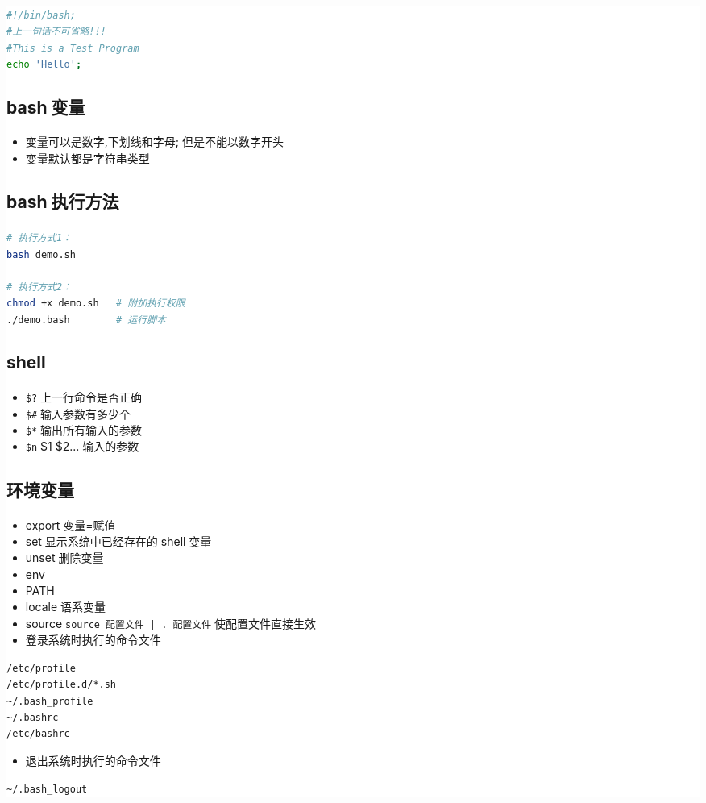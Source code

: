 ```bash
#!/bin/bash;
#上一句话不可省略!!!
#This is a Test Program
echo 'Hello';
```

## bash 变量

- 变量可以是数字,下划线和字母; 但是不能以数字开头
- 变量默认都是字符串类型

## bash 执行方法

```bash
# 执行方式1：
bash demo.sh

# 执行方式2：
chmod +x demo.sh   # 附加执行权限
./demo.bash        # 运行脚本
```

## shell

- `$?` 上一行命令是否正确
- `$#` 输入参数有多少个
- `$*` 输出所有输入的参数
- `$n` $1 $2... 输入的参数

## 环境变量

- export 变量=赋值
- set 显示系统中已经存在的 shell 变量
- unset 删除变量
- env
- PATH
- locale 语系变量
- source `source 配置文件 | . 配置文件` 使配置文件直接生效
- 登录系统时执行的命令文件

```bash
/etc/profile
/etc/profile.d/*.sh
~/.bash_profile
~/.bashrc
/etc/bashrc
```

- 退出系统时执行的命令文件

```bash
~/.bash_logout
```
